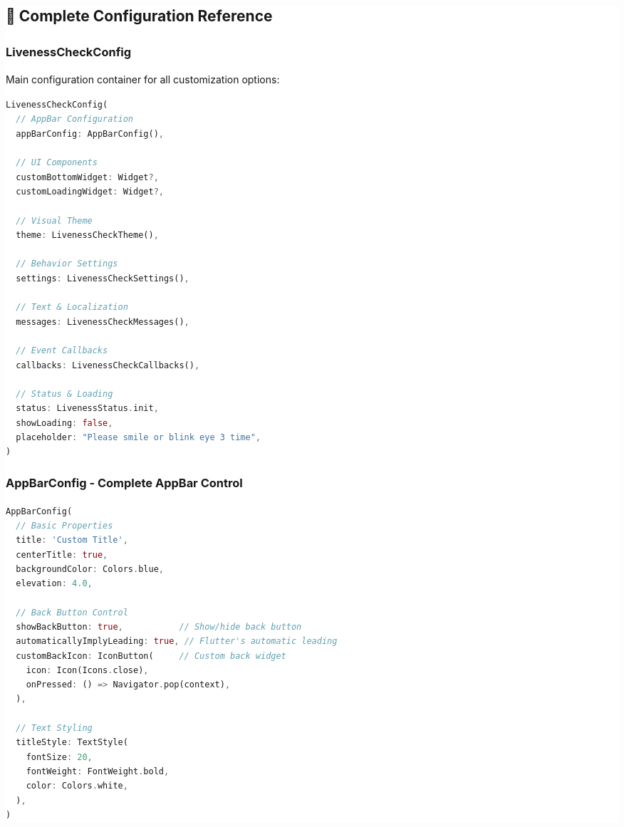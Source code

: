 ## 📖 Complete Configuration Reference

### LivenessCheckConfig

Main configuration container for all customization options:

```dart
LivenessCheckConfig(
  // AppBar Configuration
  appBarConfig: AppBarConfig(),

  // UI Components
  customBottomWidget: Widget?,
  customLoadingWidget: Widget?,

  // Visual Theme
  theme: LivenessCheckTheme(),

  // Behavior Settings
  settings: LivenessCheckSettings(),

  // Text & Localization
  messages: LivenessCheckMessages(),

  // Event Callbacks
  callbacks: LivenessCheckCallbacks(),

  // Status & Loading
  status: LivenessStatus.init,
  showLoading: false,
  placeholder: "Please smile or blink eye 3 time",
)
```

### AppBarConfig - Complete AppBar Control

```dart
AppBarConfig(
  // Basic Properties
  title: 'Custom Title',
  centerTitle: true,
  backgroundColor: Colors.blue,
  elevation: 4.0,

  // Back Button Control
  showBackButton: true,           // Show/hide back button
  automaticallyImplyLeading: true, // Flutter's automatic leading
  customBackIcon: IconButton(     // Custom back widget
    icon: Icon(Icons.close),
    onPressed: () => Navigator.pop(context),
  ),

  // Text Styling
  titleStyle: TextStyle(
    fontSize: 20,
    fontWeight: FontWeight.bold,
    color: Colors.white,
  ),
)
```
